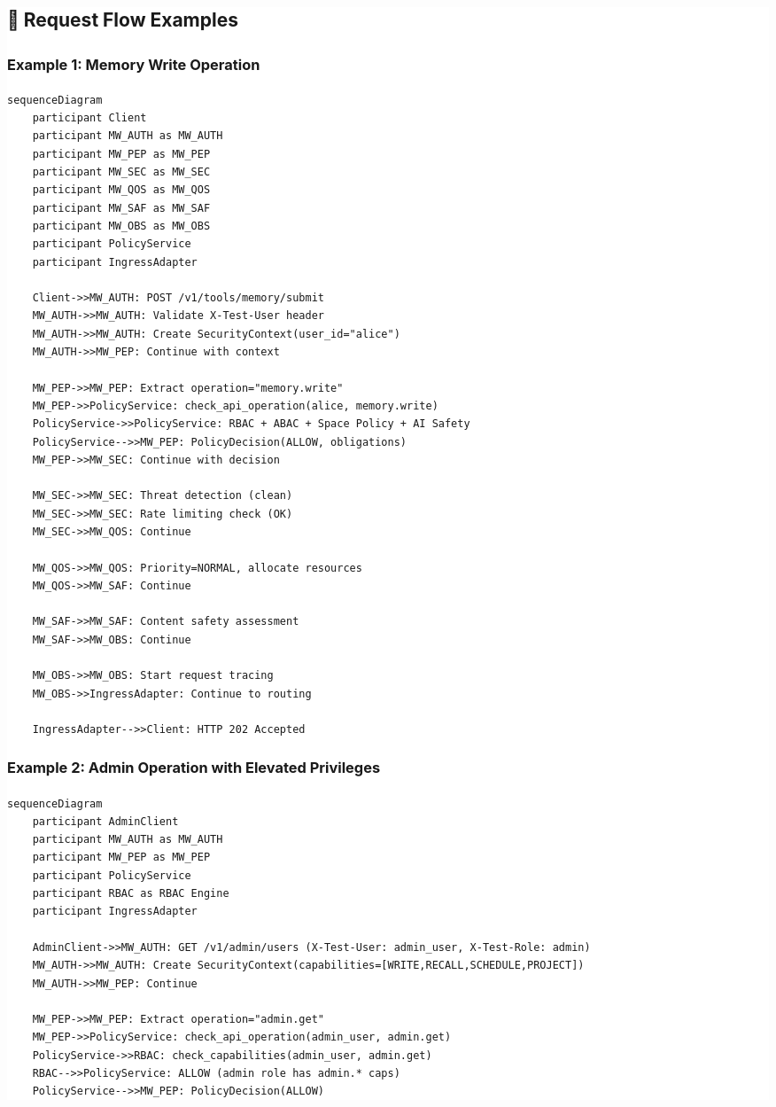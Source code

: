 ## 🔄 Request Flow Examples

### **Example 1: Memory Write Operation**

```mermaid
sequenceDiagram
    participant Client
    participant MW_AUTH as MW_AUTH
    participant MW_PEP as MW_PEP
    participant MW_SEC as MW_SEC
    participant MW_QOS as MW_QOS
    participant MW_SAF as MW_SAF
    participant MW_OBS as MW_OBS
    participant PolicyService
    participant IngressAdapter

    Client->>MW_AUTH: POST /v1/tools/memory/submit
    MW_AUTH->>MW_AUTH: Validate X-Test-User header
    MW_AUTH->>MW_AUTH: Create SecurityContext(user_id="alice")
    MW_AUTH->>MW_PEP: Continue with context

    MW_PEP->>MW_PEP: Extract operation="memory.write"
    MW_PEP->>PolicyService: check_api_operation(alice, memory.write)
    PolicyService->>PolicyService: RBAC + ABAC + Space Policy + AI Safety
    PolicyService-->>MW_PEP: PolicyDecision(ALLOW, obligations)
    MW_PEP->>MW_SEC: Continue with decision

    MW_SEC->>MW_SEC: Threat detection (clean)
    MW_SEC->>MW_SEC: Rate limiting check (OK)
    MW_SEC->>MW_QOS: Continue

    MW_QOS->>MW_QOS: Priority=NORMAL, allocate resources
    MW_QOS->>MW_SAF: Continue

    MW_SAF->>MW_SAF: Content safety assessment
    MW_SAF->>MW_OBS: Continue

    MW_OBS->>MW_OBS: Start request tracing
    MW_OBS->>IngressAdapter: Continue to routing

    IngressAdapter-->>Client: HTTP 202 Accepted
```

### **Example 2: Admin Operation with Elevated Privileges**

```mermaid
sequenceDiagram
    participant AdminClient
    participant MW_AUTH as MW_AUTH
    participant MW_PEP as MW_PEP
    participant PolicyService
    participant RBAC as RBAC Engine
    participant IngressAdapter

    AdminClient->>MW_AUTH: GET /v1/admin/users (X-Test-User: admin_user, X-Test-Role: admin)
    MW_AUTH->>MW_AUTH: Create SecurityContext(capabilities=[WRITE,RECALL,SCHEDULE,PROJECT])
    MW_AUTH->>MW_PEP: Continue

    MW_PEP->>MW_PEP: Extract operation="admin.get"
    MW_PEP->>PolicyService: check_api_operation(admin_user, admin.get)
    PolicyService->>RBAC: check_capabilities(admin_user, admin.get)
    RBAC-->>PolicyService: ALLOW (admin role has admin.* caps)
    PolicyService-->>MW_PEP: PolicyDecision(ALLOW)
```